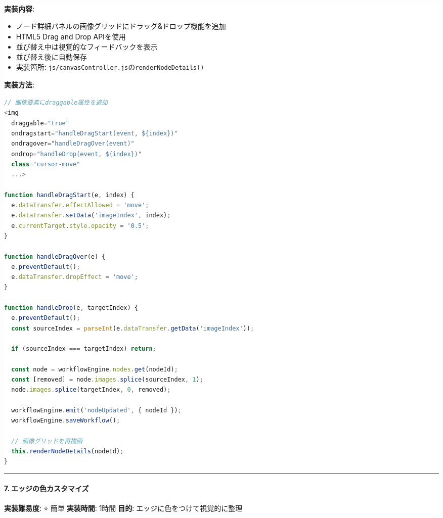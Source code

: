 **実装内容**:
- ノード詳細パネルの画像グリッドにドラッグ&ドロップ機能を追加
- HTML5 Drag and Drop APIを使用
- 並び替え中は視覚的なフィードバックを表示
- 並び替え後に自動保存
- 実装箇所: `js/canvasController.js`の`renderNodeDetails()`

**実装方法**:
```javascript
// 画像要素にdraggable属性を追加
<img
  draggable="true"
  ondragstart="handleDragStart(event, ${index})"
  ondragover="handleDragOver(event)"
  ondrop="handleDrop(event, ${index})"
  class="cursor-move"
  ...>

function handleDragStart(e, index) {
  e.dataTransfer.effectAllowed = 'move';
  e.dataTransfer.setData('imageIndex', index);
  e.currentTarget.style.opacity = '0.5';
}

function handleDragOver(e) {
  e.preventDefault();
  e.dataTransfer.dropEffect = 'move';
}

function handleDrop(e, targetIndex) {
  e.preventDefault();
  const sourceIndex = parseInt(e.dataTransfer.getData('imageIndex'));

  if (sourceIndex === targetIndex) return;

  const node = workflowEngine.nodes.get(nodeId);
  const [removed] = node.images.splice(sourceIndex, 1);
  node.images.splice(targetIndex, 0, removed);

  workflowEngine.emit('nodeUpdated', { nodeId });
  workflowEngine.saveWorkflow();

  // 画像グリッドを再描画
  this.renderNodeDetails(nodeId);
}
```

---

#### 7. エッジの色カスタマイズ
**実装難易度**: ⭐ 簡単
**実装時間**: 1時間
**目的**: エッジに色をつけて視覚的に整理
